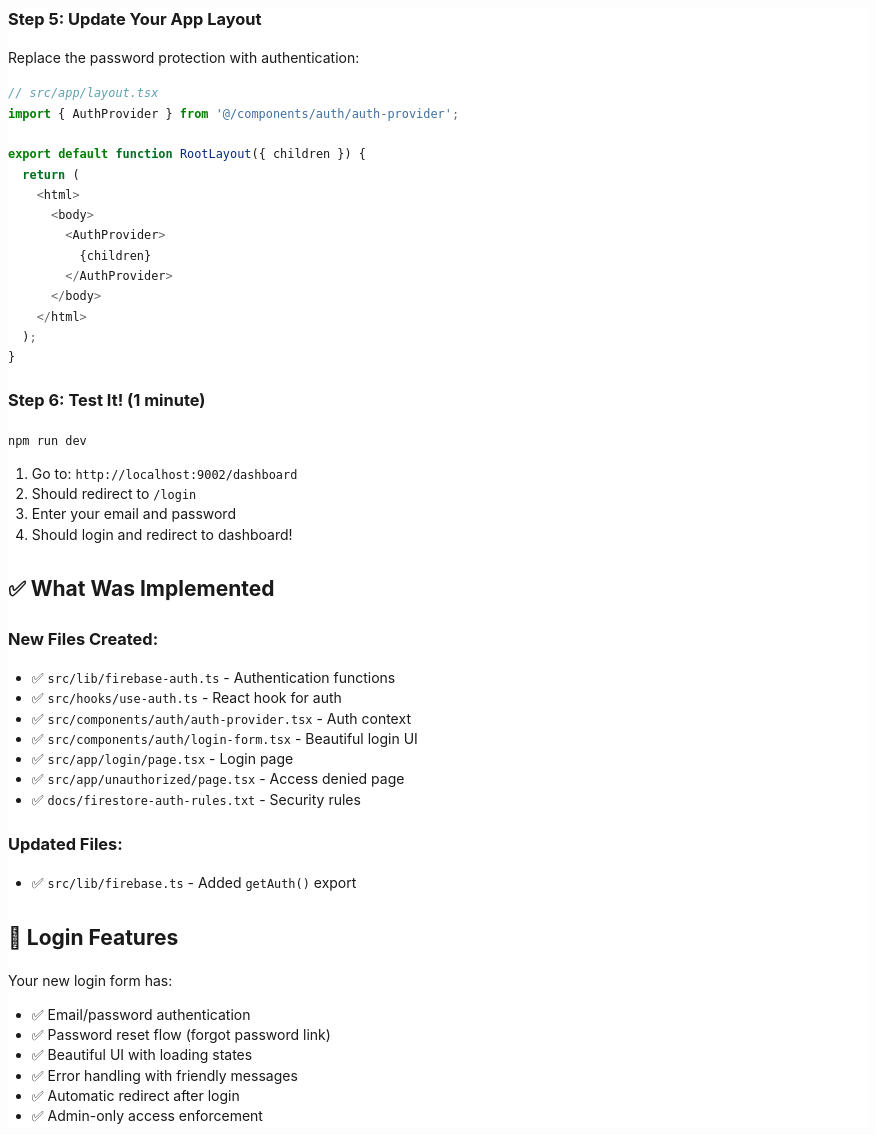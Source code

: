 ### Step 5: Update Your App Layout

Replace the password protection with authentication:

```typescript
// src/app/layout.tsx
import { AuthProvider } from '@/components/auth/auth-provider';

export default function RootLayout({ children }) {
  return (
    <html>
      <body>
        <AuthProvider>
          {children}
        </AuthProvider>
      </body>
    </html>
  );
}
```

### Step 6: Test It! (1 minute)

```bash
npm run dev
```

1. Go to: `http://localhost:9002/dashboard`
2. Should redirect to `/login`
3. Enter your email and password
4. Should login and redirect to dashboard!

## ✅ What Was Implemented

### New Files Created:
- ✅ `src/lib/firebase-auth.ts` - Authentication functions
- ✅ `src/hooks/use-auth.ts` - React hook for auth
- ✅ `src/components/auth/auth-provider.tsx` - Auth context
- ✅ `src/components/auth/login-form.tsx` - Beautiful login UI
- ✅ `src/app/login/page.tsx` - Login page
- ✅ `src/app/unauthorized/page.tsx` - Access denied page
- ✅ `docs/firestore-auth-rules.txt` - Security rules

### Updated Files:
- ✅ `src/lib/firebase.ts` - Added `getAuth()` export

## 🎨 Login Features

Your new login form has:
- ✅ Email/password authentication
- ✅ Password reset flow (forgot password link)
- ✅ Beautiful UI with loading states
- ✅ Error handling with friendly messages
- ✅ Automatic redirect after login
- ✅ Admin-only access enforcement
